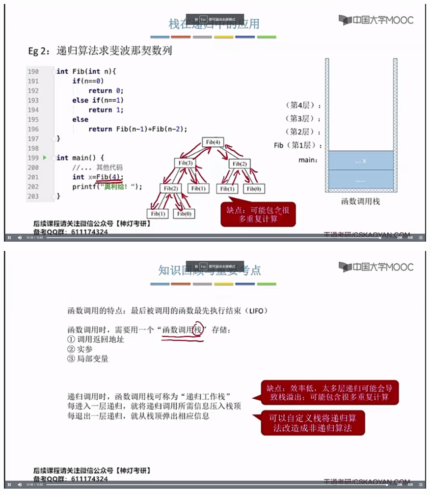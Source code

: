 ![image-20220609153158163](assets/image-20220609153158163.png)

![image-20220609153215199](assets/image-20220609153215199.png)
